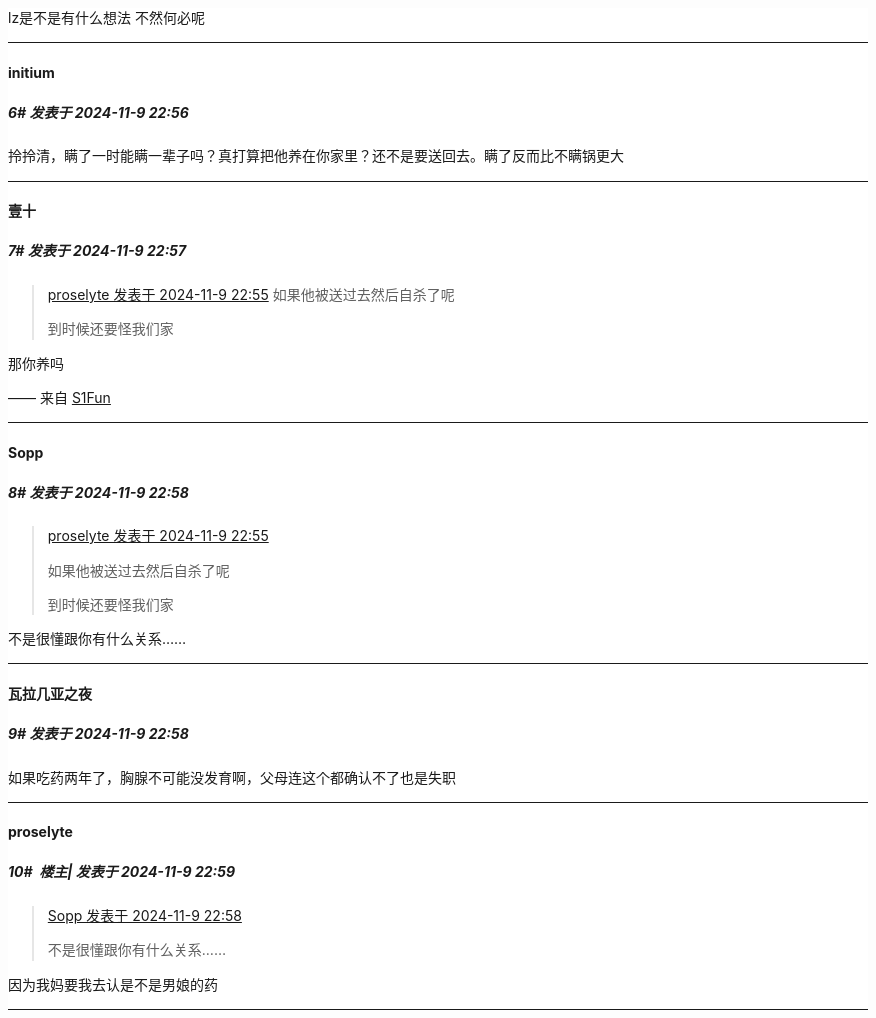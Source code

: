 lz是不是有什么想法 不然何必呢

*****

####  initium  
##### 6#       发表于 2024-11-9 22:56

拎拎清，瞒了一时能瞒一辈子吗？真打算把他养在你家里？还不是要送回去。瞒了反而比不瞒锅更大

*****

####  壹十  
##### 7#       发表于 2024-11-9 22:57

<blockquote><a href="httphttps://bbs.saraba1st.com/2b/forum.php?mod=redirect&amp;goto=findpost&amp;pid=66659901&amp;ptid=2206343" target="_blank">proselyte 发表于 2024-11-9 22:55</a>
如果他被送过去然后自杀了呢

到时候还要怪我们家</blockquote>
那你养吗

—— 来自 [S1Fun](https://s1fun.koalcat.com)

*****

####  Sopp  
##### 8#       发表于 2024-11-9 22:58

<blockquote><a href="httphttps://bbs.saraba1st.com/2b/forum.php?mod=redirect&amp;goto=findpost&amp;pid=66659901&amp;ptid=2206343" target="_blank">proselyte 发表于 2024-11-9 22:55</a>

如果他被送过去然后自杀了呢

到时候还要怪我们家</blockquote>
不是很懂跟你有什么关系……

*****

####  瓦拉几亚之夜  
##### 9#       发表于 2024-11-9 22:58

如果吃药两年了，胸腺不可能没发育啊，父母连这个都确认不了也是失职

*****

####  proselyte  
##### 10#         楼主| 发表于 2024-11-9 22:59

<blockquote><a href="httphttps://bbs.saraba1st.com/2b/forum.php?mod=redirect&amp;goto=findpost&amp;pid=66659933&amp;ptid=2206343" target="_blank">Sopp 发表于 2024-11-9 22:58</a>

不是很懂跟你有什么关系……</blockquote>
因为我妈要我去认是不是男娘的药

*****
